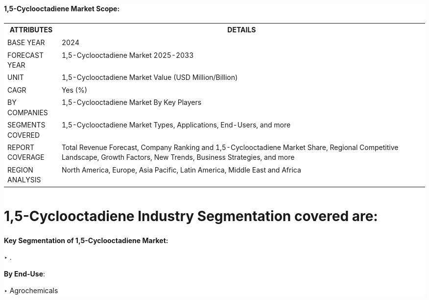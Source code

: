 <h4>1,5-Cyclooctadiene Market Scope:</h4>
<table>
<tr>
<th>ATTRIBUTES</th>
<th>DETAILS</th>
</tr>
<tr>
<td>BASE YEAR</td>
<td>2024</td>
</tr>
<tr>
<td>FORECAST YEAR</td>
<td>1,5-Cyclooctadiene Market 2025-2033</td>
</tr>
<tr>
<td>UNIT</td>
<td>1,5-Cyclooctadiene Market Value (USD Million/Billion)</td>
<tr>
<td>CAGR</td>
<td>Yes (%)</td>
</tr>
</tr>
<tr>
<td>BY COMPANIES</td>
<td>1,5-Cyclooctadiene Market By Key Players</td>
</tr>
<tr>
<td>SEGMENTS COVERED</td>
<td>1,5-Cyclooctadiene Market Types, Applications, End-Users, and more</td>
</tr>
<tr>
<td>REPORT COVERAGE</td>
<td>Total Revenue Forecast, Company Ranking and 1,5-Cyclooctadiene Market Share, Regional Competitive Landscape, Growth Factors, New Trends, Business Strategies, and more</td>
</tr>
<tr>
<td>REGION ANALYSIS</td>
<td>North America, Europe, Asia Pacific, Latin America, Middle East and Africa</td>
</tr>
</table>

# <strong>1,5-Cyclooctadiene Industry Segmentation covered are:</strong>

<strong>Key Segmentation of 1,5-Cyclooctadiene Market:</strong> 

‣ .

<Strong>By End-Use</Strong>:

‣ Agrochemicals
